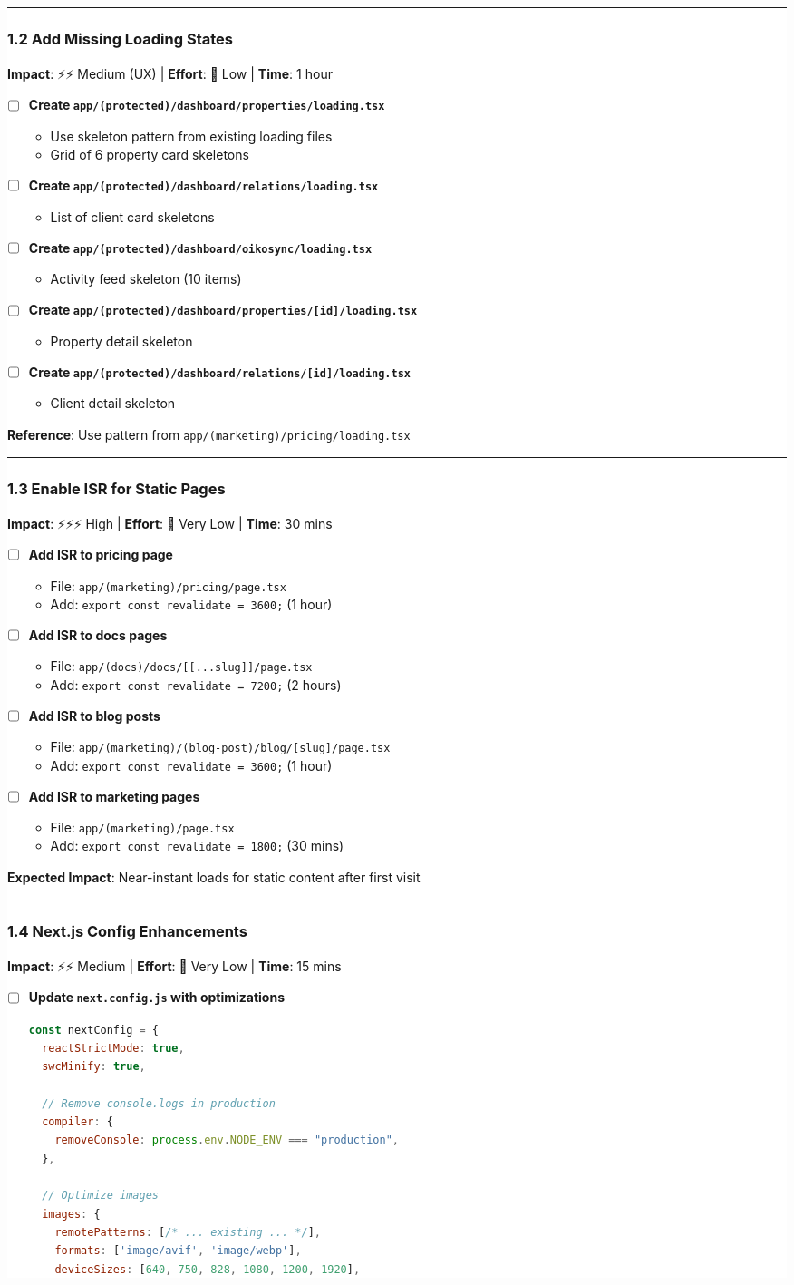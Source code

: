 ```typescript
```

---

### 1.2 Add Missing Loading States
**Impact**: ⚡⚡ Medium (UX) | **Effort**: 🔧 Low | **Time**: 1 hour

- [ ] **Create `app/(protected)/dashboard/properties/loading.tsx`**
  - Use skeleton pattern from existing loading files
  - Grid of 6 property card skeletons

- [ ] **Create `app/(protected)/dashboard/relations/loading.tsx`**
  - List of client card skeletons

- [ ] **Create `app/(protected)/dashboard/oikosync/loading.tsx`**
  - Activity feed skeleton (10 items)

- [ ] **Create `app/(protected)/dashboard/properties/[id]/loading.tsx`**
  - Property detail skeleton

- [ ] **Create `app/(protected)/dashboard/relations/[id]/loading.tsx`**
  - Client detail skeleton

**Reference**: Use pattern from `app/(marketing)/pricing/loading.tsx`

---

### 1.3 Enable ISR for Static Pages
**Impact**: ⚡⚡⚡ High | **Effort**: 🔧 Very Low | **Time**: 30 mins

- [ ] **Add ISR to pricing page**
  - File: `app/(marketing)/pricing/page.tsx`
  - Add: `export const revalidate = 3600;` (1 hour)

- [ ] **Add ISR to docs pages**
  - File: `app/(docs)/docs/[[...slug]]/page.tsx`
  - Add: `export const revalidate = 7200;` (2 hours)

- [ ] **Add ISR to blog posts**
  - File: `app/(marketing)/(blog-post)/blog/[slug]/page.tsx`
  - Add: `export const revalidate = 3600;` (1 hour)

- [ ] **Add ISR to marketing pages**
  - File: `app/(marketing)/page.tsx`
  - Add: `export const revalidate = 1800;` (30 mins)

**Expected Impact**: Near-instant loads for static content after first visit

---

### 1.4 Next.js Config Enhancements
**Impact**: ⚡⚡ Medium | **Effort**: 🔧 Very Low | **Time**: 15 mins

- [ ] **Update `next.config.js` with optimizations**
  ```javascript
  const nextConfig = {
    reactStrictMode: true,
    swcMinify: true,
    
    // Remove console.logs in production
    compiler: {
      removeConsole: process.env.NODE_ENV === "production",
    },
    
    // Optimize images
    images: {
      remotePatterns: [/* ... existing ... */],
      formats: ['image/avif', 'image/webp'],
      deviceSizes: [640, 750, 828, 1080, 1200, 1920],
  ```